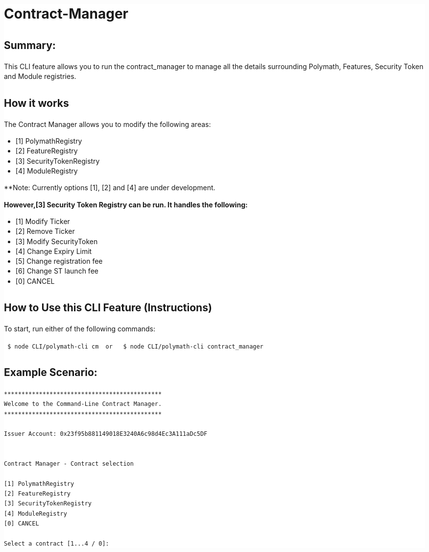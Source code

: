 # Contract-Manager

## Summary:

This CLI feature allows you to run the contract\_manager to manage all the details surrounding Polymath, Features, Security Token and Module registries.

## How it works

The Contract Manager allows you to modify the following areas:

* \[1\] PolymathRegistry
* \[2\] FeatureRegistry
* \[3\] SecurityTokenRegistry
* \[4\] ModuleRegistry

\*\*Note: Currently options \[1\], \[2\] and \[4\] are under development.

**However,\[3\] Security Token Registry can be run. It handles the following:**

* \[1\] Modify Ticker
* \[2\] Remove Ticker
* \[3\] Modify SecurityToken
* \[4\] Change Expiry Limit
* \[5\] Change registration fee
* \[6\] Change ST launch fee
* \[0\] CANCEL

## How to Use this CLI Feature \(Instructions\)

To start, run either of the following commands:

```text
 $ node CLI/polymath-cli cm  or   $ node CLI/polymath-cli contract_manager
```

## Example Scenario:

```text
*********************************************
Welcome to the Command-Line Contract Manager.
*********************************************

Issuer Account: 0x23f95b881149018E3240A6c98d4Ec3A111aDc5DF


Contract Manager - Contract selection

[1] PolymathRegistry
[2] FeatureRegistry
[3] SecurityTokenRegistry
[4] ModuleRegistry
[0] CANCEL

Select a contract [1...4 / 0]:
```

